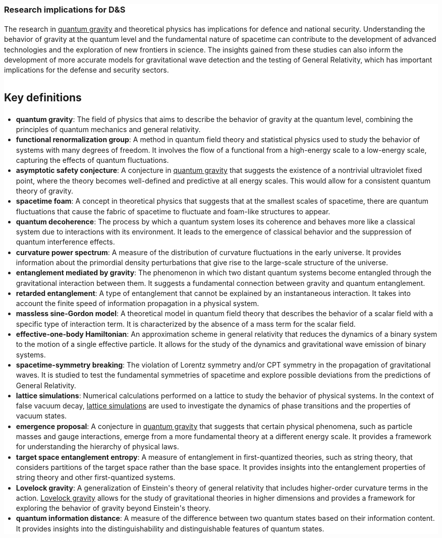 

### Research implications for D&S 

 The research in [quantum gravity](#key-definitions) and theoretical physics has implications for defence and national security. Understanding the behavior of gravity at the quantum level and the fundamental nature of spacetime can contribute to the development of advanced technologies and the exploration of new frontiers in science. The insights gained from these studies can also inform the development of more accurate models for gravitational wave detection and the testing of General Relativity, which has important implications for the defense and security sectors.


## Key definitions 

- **quantum gravity**: The field of physics that aims to describe the behavior of gravity at the quantum level, combining the principles of quantum mechanics and general relativity.
- **functional renormalization group**: A method in quantum field theory and statistical physics used to study the behavior of systems with many degrees of freedom. It involves the flow of a functional from a high-energy scale to a low-energy scale, capturing the effects of quantum fluctuations.
- **asymptotic safety conjecture**: A conjecture in [quantum gravity](#key-definitions) that suggests the existence of a nontrivial ultraviolet fixed point, where the theory becomes well-defined and predictive at all energy scales. This would allow for a consistent quantum theory of gravity.
- **spacetime foam**: A concept in theoretical physics that suggests that at the smallest scales of spacetime, there are quantum fluctuations that cause the fabric of spacetime to fluctuate and foam-like structures to appear.
- **quantum decoherence**: The process by which a quantum system loses its coherence and behaves more like a classical system due to interactions with its environment. It leads to the emergence of classical behavior and the suppression of quantum interference effects.
- **curvature power spectrum**: A measure of the distribution of curvature fluctuations in the early universe. It provides information about the primordial density perturbations that give rise to the large-scale structure of the universe.
- **entanglement mediated by gravity**: The phenomenon in which two distant quantum systems become entangled through the gravitational interaction between them. It suggests a fundamental connection between gravity and quantum entanglement.
- **retarded entanglement**: A type of entanglement that cannot be explained by an instantaneous interaction. It takes into account the finite speed of information propagation in a physical system.
- **massless sine-Gordon model**: A theoretical model in quantum field theory that describes the behavior of a scalar field with a specific type of interaction term. It is characterized by the absence of a mass term for the scalar field.
- **effective-one-body Hamiltonian**: An approximation scheme in general relativity that reduces the dynamics of a binary system to the motion of a single effective particle. It allows for the study of the dynamics and gravitational wave emission of binary systems.
- **spacetime-symmetry breaking**: The violation of Lorentz symmetry and/or CPT symmetry in the propagation of gravitational waves. It is studied to test the fundamental symmetries of spacetime and explore possible deviations from the predictions of General Relativity.
- **lattice simulations**: Numerical calculations performed on a lattice to study the behavior of physical systems. In the context of false vacuum decay, [lattice simulations](#key-definitions) are used to investigate the dynamics of phase transitions and the properties of vacuum states.
- **emergence proposal**: A conjecture in [quantum gravity](#key-definitions) that suggests that certain physical phenomena, such as particle masses and gauge interactions, emerge from a more fundamental theory at a different energy scale. It provides a framework for understanding the hierarchy of physical laws.
- **target space entanglement entropy**: A measure of entanglement in first-quantized theories, such as string theory, that considers partitions of the target space rather than the base space. It provides insights into the entanglement properties of string theory and other first-quantized systems.
- **Lovelock gravity**: A generalization of Einstein's theory of general relativity that includes higher-order curvature terms in the action. [Lovelock gravity](#key-definitions) allows for the study of gravitational theories in higher dimensions and provides a framework for exploring the behavior of gravity beyond Einstein's theory.
- **quantum information distance**: A measure of the difference between two quantum states based on their information content. It provides insights into the distinguishability and distinguishable features of quantum states.